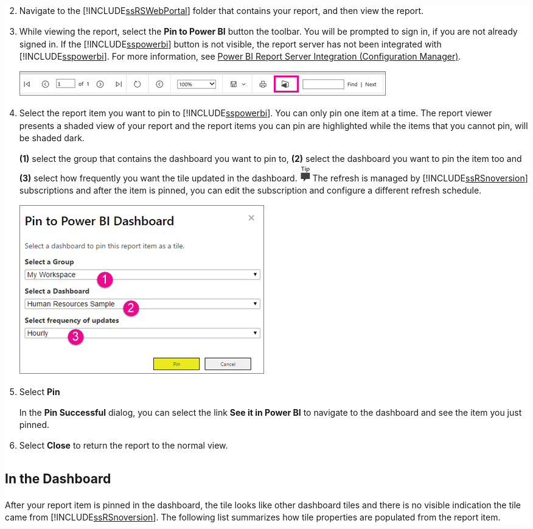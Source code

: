 2. Navigate to the [!INCLUDE[ssRSWebPortal](../reporting-services/includes/ssrswebportal.md)] folder  that contains your report, and then view the report.  
  
3. While viewing the report, select the **Pin to Power BI** button the toolbar.  You will be prompted to sign in, if you are not already signed in.  If the [!INCLUDE[sspowerbi](../reporting-services/includes/sspowerbi-md.md)] button is not visible, the report server has not been integrated with [!INCLUDE[sspowerbi](../reporting-services/includes/sspowerbi-md.md)]. For more information, see [Power BI Report Server Integration &#40;Configuration Manager&#41;](../reporting-services/install/windows/power-bi-report-server-integration-configuration-manager.md).  
  
    ![ssRS_Report_PowerBI](../reporting-services/media/ssrs-report-powerbi.png)  
  
4. Select the report item you want to pin to [!INCLUDE[sspowerbi](../reporting-services/includes/sspowerbi-md.md)]. You can only pin one item at a time.  The report viewer presents a shaded view of your report and the report items you can pin are highlighted while the items that you cannot pin, will be shaded dark.  
  
    **(1)** select the group that contains the dashboard you want to pin to, **(2)** select the dashboard you want to pin the item too and **(3)** select how frequently you want the tile updated in the dashboard.   ![note](../a9retired/media/ssrs-fyi-note.png "note") The refresh is managed by  [!INCLUDE[ssRSnoversion](../a9notintoc/includes/ssrsnoversion-md.md)] subscriptions and after the item is pinned, you can edit the subscription and configure a different  refresh schedule.  
  
    ![ssRS_Pin_to_PowerBI](../reporting-services/media/ssrs-pin-to-powerbi.png)  
  
5. Select **Pin**  
  
    In the **Pin Successful** dialog, you can select the link **See it in Power BI** to navigate to the dashboard and see the item you just pinned.  
  
6. Select **Close** to return the report to the normal view.  
  
##  <a name="bkmk_in_the_dashboard"></a> In the Dashboard

After your report item is pinned  in the dashboard, the tile looks like other dashboard tiles and there is no visible indication the tile came from [!INCLUDE[ssRSnoversion](../a9notintoc/includes/ssrsnoversion-md.md)]. The following list summarizes how tile properties are populated from the report item.  
  